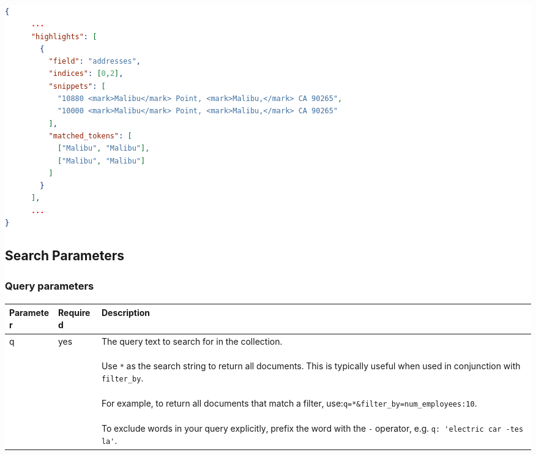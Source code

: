 ```json
{
      ...
      "highlights": [
        {
          "field": "addresses",
          "indices": [0,2],
          "snippets": [
            "10880 <mark>Malibu</mark> Point, <mark>Malibu,</mark> CA 90265",
            "10000 <mark>Malibu</mark> Point, <mark>Malibu,</mark> CA 90265"
          ],
          "matched_tokens": [
            ["Malibu", "Malibu"],
            ["Malibu", "Malibu"]
          ]
        }
      ],
      ...
}
```

  </template>
</Tabs>

## Search Parameters

### Query parameters

| Parameter           | Required | Description                                                                                                                                                                                                                                                                                                                                                                                                                                                                                                                                                                                                                                                                                                                                                                                                                                                                                                                                                                                                                                                                                                                                                                                                                                                                                                                                                                                                                                                                                                                                                                                                                                                                                                                                                    |
|:--------------------|:---------|:---------------------------------------------------------------------------------------------------------------------------------------------------------------------------------------------------------------------------------------------------------------------------------------------------------------------------------------------------------------------------------------------------------------------------------------------------------------------------------------------------------------------------------------------------------------------------------------------------------------------------------------------------------------------------------------------------------------------------------------------------------------------------------------------------------------------------------------------------------------------------------------------------------------------------------------------------------------------------------------------------------------------------------------------------------------------------------------------------------------------------------------------------------------------------------------------------------------------------------------------------------------------------------------------------------------------------------------------------------------------------------------------------------------------------------------------------------------------------------------------------------------------------------------------------------------------------------------------------------------------------------------------------------------------------------------------------------------------------------------------------------------|
| q                   | yes      | The query text to search for in the collection.<br><br>Use `*` as the search string to return all documents. This is typically useful when used in conjunction with `filter_by`.<br><br>For example, to return all documents that match a filter, use:`q=*&filter_by=num_employees:10`.<br><br>To exclude words in your query explicitly, prefix the word with the `-` operator, e.g. `q: 'electric car -tesla'`.                                                                                                                                                                                                                                                                                                                                                                                                                                                                                                                                                                                                                                                                                                                                                                                                                                                                                                                                                                                                                                                                                                                                                                                                                                                                                                                                              |